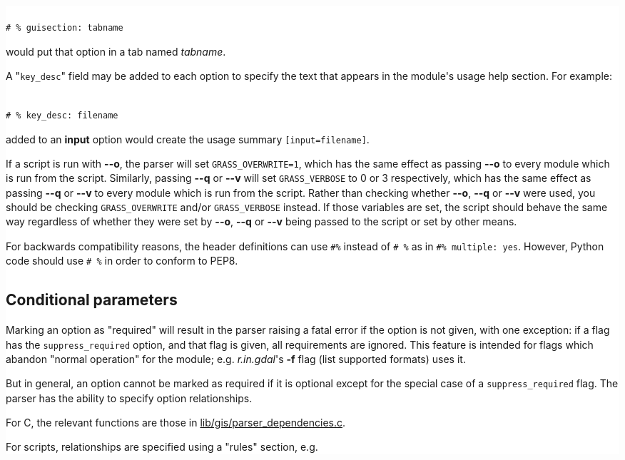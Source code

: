 ```

# % guisection: tabname

```

would put that option in a tab named *tabname*.

A "`key_desc`" field may be added to each option to specify the text that
appears in the module's usage help section. For example:

```

# % key_desc: filename

```

added to an **input** option would create the usage summary
`[input=filename]`.

If a script is run with **--o**, the parser will
set `GRASS_OVERWRITE=1`, which has the same effect as passing
**--o** to every module which is run from the script. Similarly, passing
**--q** or **--v** will set `GRASS_VERBOSE` to 0 or 3 respectively,
which has the same effect as passing **--q** or **--v** to every module which
is run from the script. Rather than checking whether **--o**, **--q** or **--v**
were used, you should be checking `GRASS_OVERWRITE` and/or
`GRASS_VERBOSE` instead. If those variables are set, the script
should behave the same way regardless of whether they were set
by **--o**, **--q** or **--v** being passed to the script or
set by other means.

For backwards compatibility reasons, the header definitions can use
`#%` instead of `# %` as in
`#% multiple: yes`. However, Python code should use
`# %` in order to conform to PEP8.

## Conditional parameters

Marking an option as "required" will result in the parser raising a
fatal error if the option is not given, with one exception: if a flag
has the `suppress_required` option, and that flag is given, all
requirements are ignored. This feature is intended for flags which
abandon "normal operation" for the module; e.g. *r.in.gdal*'s
**-f** flag (list supported formats) uses it.

But in general, an option cannot be marked as required if it is
optional except for the special case of a `suppress_required` flag.
The parser has the ability to specify option relationships.

For C, the relevant functions are those in
[lib/gis/parser\_dependencies.c](https://grass.osgeo.org/programming8/parser__dependencies_8c.html).

For scripts, relationships are specified using a "rules" section, e.g.
